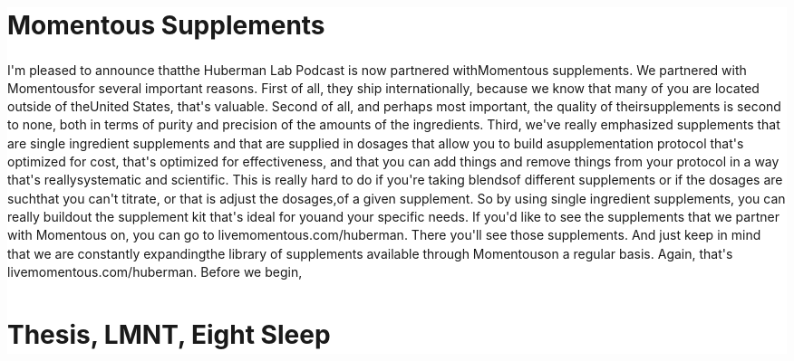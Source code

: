 # Momentous Supplements 
I'm pleased to announce thatthe Huberman Lab Podcast is now partnered withMomentous supplements. We partnered with Momentousfor several important reasons. First of all, they ship internationally, because we know that many of you are located outside of theUnited States, that's valuable. Second of all, and perhaps most important, the quality of theirsupplements is second to none, both in terms of purity and precision of the amounts of the ingredients. Third, we've really emphasized supplements that are single ingredient supplements and that are supplied in dosages that allow you to build asupplementation protocol that's optimized for cost, that's optimized for effectiveness, and that you can add things and remove things from your protocol in a way that's reallysystematic and scientific. This is really hard to do if you're taking blendsof different supplements or if the dosages are suchthat you can't titrate, or that is adjust the dosages,of a given supplement. So by using single ingredient supplements, you can really buildout the supplement kit that's ideal for youand your specific needs. If you'd like to see the supplements that we partner with Momentous on, you can go to livemomentous.com/huberman. There you'll see those supplements. And just keep in mind that we are constantly expandingthe library of supplements available through Momentouson a regular basis. Again, that's livemomentous.com/huberman. Before we begin,

# Thesis, LMNT, Eight Sleep 